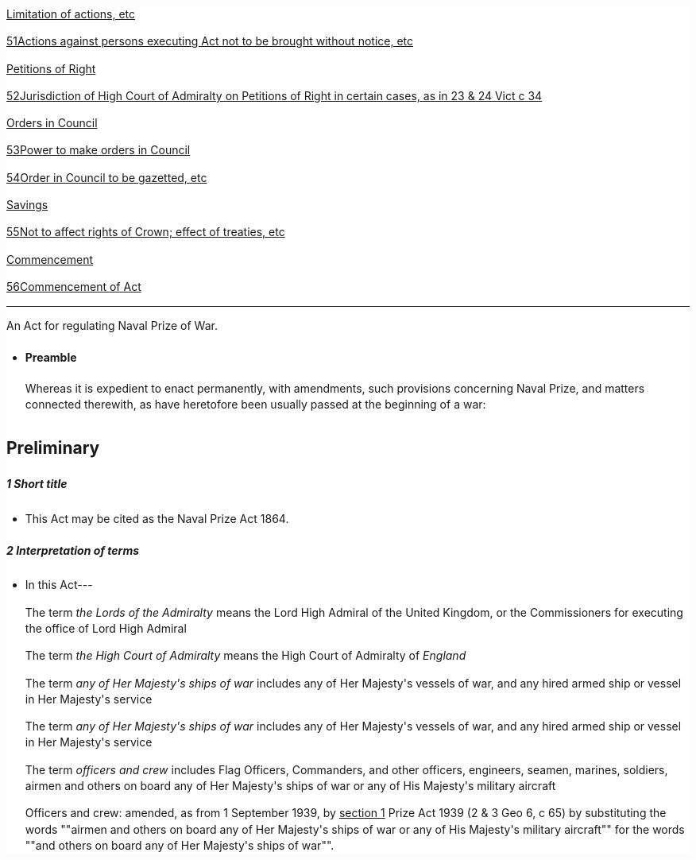 [Limitation of actions, etc][84]

[51][85][][85][Actions against persons executing Act not to be brought without notice, etc][85]

[Petitions of Right][86]

[52][87][][87][Jurisdiction of High Court of Admiralty on Petitions of Right in certain cases, as in 23 & 24 Vict c 34][87]

[Orders in Council][88]

[53][89][][89][Power to make orders in Council][89]

[54][90][][90][Order in Council to be gazetted, etc][90]

[Savings][91]

[55][92][][92][Not to affect rights of Crown; effect of treaties, etc][92]

[Commencement][93]

[56][94][][94][Commencement of Act][94]

---

An Act for regulating Naval Prize of War.
    
*   #### Preamble
    
    Whereas it is expedient to enact permanently, with amendments, such provisions concerning Naval Prize, and matters connected therewith, as have heretofore been usually passed at the beginning of a war:

## Preliminary

##### 1 Short title
    
*   This Act may be cited as the Naval Prize Act 1864\.

##### 2 Interpretation of terms
    
*   In this Act---
    
    The term _the Lords of the Admiralty_ means the Lord High Admiral of the United Kingdom, or the Commissioners for executing the office of Lord High Admiral
    
    The term _the High Court of Admiralty_ means the High Court of Admiralty of _England_
    
    The term _any of Her Majesty's ships of war_ includes any of Her Majesty's vessels of war, and any hired armed ship or vessel in Her Majesty's service
    
    The term _any of Her Majesty's ships of war_ includes any of Her Majesty's vessels of war, and any hired armed ship or vessel in Her Majesty's service
    
    The term _officers and crew_ includes Flag Officers, Commanders, and other officers, engineers, seamen, marines, soldiers, airmen and others on board any of Her Majesty's ships of war or any of His Majesty's military aircraft
    
    Officers and crew: amended, as from 1 September 1939, by [section 1][95] Prize Act 1939 (2 & 3 Geo 6, c 65) by substituting the words ""airmen and others on board any of Her Majesty's ships of war or any of His Majesty's military aircraft"" for the words ""and others on board any of Her Majesty's ships of war"".
    

[0]: http://www.legislation.govt.nz/act/imperial/1864/0025/latest/link.aspx?id=DLM2998524
[1]: http://www.legislation.govt.nz/act/imperial/1864/0025/latest/whole.html#DLM11899
[2]: http://www.legislation.govt.nz/act/imperial/1864/0025/latest/whole.html#DLM12200
[3]: http://www.legislation.govt.nz/act/imperial/1864/0025/latest/whole.html#DLM12203
[4]: http://www.legislation.govt.nz/act/imperial/1864/0025/latest/whole.html#DLM12204
[5]: http://www.legislation.govt.nz/act/imperial/1864/0025/latest/whole.html#DLM12205
[6]: http://www.legislation.govt.nz/act/imperial/1864/0025/latest/whole.html#DLM12230
[7]: http://www.legislation.govt.nz/act/imperial/1864/0025/latest/whole.html#DLM12231
[8]: http://www.legislation.govt.nz/act/imperial/1864/0025/latest/whole.html#DLM12232
[9]: http://www.legislation.govt.nz/act/imperial/1864/0025/latest/whole.html#DLM12233
[10]: http://www.legislation.govt.nz/act/imperial/1864/0025/latest/whole.html#DLM12234
[11]: http://www.legislation.govt.nz/act/imperial/1864/0025/latest/whole.html#DLM12235
[12]: http://www.legislation.govt.nz/act/imperial/1864/0025/latest/whole.html#DLM12236
[13]: http://www.legislation.govt.nz/act/imperial/1864/0025/latest/whole.html#DLM12237
[14]: http://www.legislation.govt.nz/act/imperial/1864/0025/latest/whole.html#DLM12239
[15]: http://www.legislation.govt.nz/act/imperial/1864/0025/latest/whole.html#DLM12241
[16]: http://www.legislation.govt.nz/act/imperial/1864/0025/latest/whole.html#DLM12242
[17]: http://www.legislation.govt.nz/act/imperial/1864/0025/latest/whole.html#DLM12243
[18]: http://www.legislation.govt.nz/act/imperial/1864/0025/latest/whole.html#DLM12244
[19]: http://www.legislation.govt.nz/act/imperial/1864/0025/latest/whole.html#DLM12245
[20]: http://www.legislation.govt.nz/act/imperial/1864/0025/latest/whole.html#DLM12246
[21]: http://www.legislation.govt.nz/act/imperial/1864/0025/latest/whole.html#DLM12247
[22]: http://www.legislation.govt.nz/act/imperial/1864/0025/latest/whole.html#DLM12248
[23]: http://www.legislation.govt.nz/act/imperial/1864/0025/latest/whole.html#DLM12249
[24]: http://www.legislation.govt.nz/act/imperial/1864/0025/latest/whole.html#DLM12250
[25]: http://www.legislation.govt.nz/act/imperial/1864/0025/latest/whole.html#DLM12251
[26]: http://www.legislation.govt.nz/act/imperial/1864/0025/latest/whole.html#DLM12252
[27]: http://www.legislation.govt.nz/act/imperial/1864/0025/latest/whole.html#DLM12254
[28]: http://www.legislation.govt.nz/act/imperial/1864/0025/latest/whole.html#DLM12256
[29]: http://www.legislation.govt.nz/act/imperial/1864/0025/latest/whole.html#DLM12258
[30]: http://www.legislation.govt.nz/act/imperial/1864/0025/latest/whole.html#DLM12260
[31]: http://www.legislation.govt.nz/act/imperial/1864/0025/latest/whole.html#DLM12262
[32]: http://www.legislation.govt.nz/act/imperial/1864/0025/latest/whole.html#DLM12264
[33]: http://www.legislation.govt.nz/act/imperial/1864/0025/latest/whole.html#DLM12266
[34]: http://www.legislation.govt.nz/act/imperial/1864/0025/latest/whole.html#DLM12267
[35]: http://www.legislation.govt.nz/act/imperial/1864/0025/latest/whole.html#DLM12269
[36]: http://www.legislation.govt.nz/act/imperial/1864/0025/latest/whole.html#DLM12270
[37]: http://www.legislation.govt.nz/act/imperial/1864/0025/latest/whole.html#DLM12272
[38]: http://www.legislation.govt.nz/act/imperial/1864/0025/latest/whole.html#DLM12273
[39]: http://www.legislation.govt.nz/act/imperial/1864/0025/latest/whole.html#DLM12275
[40]: http://www.legislation.govt.nz/act/imperial/1864/0025/latest/whole.html#DLM12276
[41]: http://www.legislation.govt.nz/act/imperial/1864/0025/latest/whole.html#DLM12278
[42]: http://www.legislation.govt.nz/act/imperial/1864/0025/latest/whole.html#DLM12280
[43]: http://www.legislation.govt.nz/act/imperial/1864/0025/latest/whole.html#DLM12282
[44]: http://www.legislation.govt.nz/act/imperial/1864/0025/latest/whole.html#DLM12284
[45]: http://www.legislation.govt.nz/act/imperial/1864/0025/latest/whole.html#DLM12285
[46]: http://www.legislation.govt.nz/act/imperial/1864/0025/latest/whole.html#DLM12286
[47]: http://www.legislation.govt.nz/act/imperial/1864/0025/latest/whole.html#DLM12287
[48]: http://www.legislation.govt.nz/act/imperial/1864/0025/latest/whole.html#DLM12289
[49]: http://www.legislation.govt.nz/act/imperial/1864/0025/latest/whole.html#DLM12290
[50]: http://www.legislation.govt.nz/act/imperial/1864/0025/latest/whole.html#DLM12292
[51]: http://www.legislation.govt.nz/act/imperial/1864/0025/latest/whole.html#DLM12293
[52]: http://www.legislation.govt.nz/act/imperial/1864/0025/latest/whole.html#DLM12295
[53]: http://www.legislation.govt.nz/act/imperial/1864/0025/latest/whole.html#DLM12296
[54]: http://www.legislation.govt.nz/act/imperial/1864/0025/latest/whole.html#DLM12297
[55]: http://www.legislation.govt.nz/act/imperial/1864/0025/latest/whole.html#DLM12298
[56]: http://www.legislation.govt.nz/act/imperial/1864/0025/latest/whole.html#DLM12299
[57]: http://www.legislation.govt.nz/act/imperial/1864/0025/latest/whole.html#DLM12300
[58]: http://www.legislation.govt.nz/act/imperial/1864/0025/latest/whole.html#DLM12301
[59]: http://www.legislation.govt.nz/act/imperial/1864/0025/latest/whole.html#DLM12303
[60]: http://www.legislation.govt.nz/act/imperial/1864/0025/latest/whole.html#DLM12304
[61]: http://www.legislation.govt.nz/act/imperial/1864/0025/latest/whole.html#DLM12305
[62]: http://www.legislation.govt.nz/act/imperial/1864/0025/latest/whole.html#DLM12306
[63]: http://www.legislation.govt.nz/act/imperial/1864/0025/latest/whole.html#DLM12307
[64]: http://www.legislation.govt.nz/act/imperial/1864/0025/latest/whole.html#DLM12308
[65]: http://www.legislation.govt.nz/act/imperial/1864/0025/latest/whole.html#DLM12309
[66]: http://www.legislation.govt.nz/act/imperial/1864/0025/latest/whole.html#DLM12310
[67]: http://www.legislation.govt.nz/act/imperial/1864/0025/latest/whole.html#DLM12312
[68]: http://www.legislation.govt.nz/act/imperial/1864/0025/latest/whole.html#DLM12315
[69]: http://www.legislation.govt.nz/act/imperial/1864/0025/latest/whole.html#DLM12316
[70]: http://www.legislation.govt.nz/act/imperial/1864/0025/latest/whole.html#DLM12318
[71]: http://www.legislation.govt.nz/act/imperial/1864/0025/latest/whole.html#DLM12319
[72]: http://www.legislation.govt.nz/act/imperial/1864/0025/latest/whole.html#DLM12320
[73]: http://www.legislation.govt.nz/act/imperial/1864/0025/latest/whole.html#DLM12321
[74]: http://www.legislation.govt.nz/act/imperial/1864/0025/latest/whole.html#DLM12322
[75]: http://www.legislation.govt.nz/act/imperial/1864/0025/latest/whole.html#DLM12323
[76]: http://www.legislation.govt.nz/act/imperial/1864/0025/latest/whole.html#DLM12324
[77]: http://www.legislation.govt.nz/act/imperial/1864/0025/latest/whole.html#DLM12325
[78]: http://www.legislation.govt.nz/act/imperial/1864/0025/latest/whole.html#DLM12326
[79]: http://www.legislation.govt.nz/act/imperial/1864/0025/latest/whole.html#DLM12328
[80]: http://www.legislation.govt.nz/act/imperial/1864/0025/latest/whole.html#DLM12329
[81]: http://www.legislation.govt.nz/act/imperial/1864/0025/latest/whole.html#DLM12331
[82]: http://www.legislation.govt.nz/act/imperial/1864/0025/latest/whole.html#DLM12332
[83]: http://www.legislation.govt.nz/act/imperial/1864/0025/latest/whole.html#DLM12333
[84]: http://www.legislation.govt.nz/act/imperial/1864/0025/latest/whole.html#DLM12334
[85]: http://www.legislation.govt.nz/act/imperial/1864/0025/latest/whole.html#DLM12335
[86]: http://www.legislation.govt.nz/act/imperial/1864/0025/latest/whole.html#DLM12336
[87]: http://www.legislation.govt.nz/act/imperial/1864/0025/latest/whole.html#DLM12337
[88]: http://www.legislation.govt.nz/act/imperial/1864/0025/latest/whole.html#DLM12338
[89]: http://www.legislation.govt.nz/act/imperial/1864/0025/latest/whole.html#DLM12339
[90]: http://www.legislation.govt.nz/act/imperial/1864/0025/latest/whole.html#DLM12340
[91]: http://www.legislation.govt.nz/act/imperial/1864/0025/latest/whole.html#DLM12341
[92]: http://www.legislation.govt.nz/act/imperial/1864/0025/latest/whole.html#DLM12342
[93]: http://www.legislation.govt.nz/act/imperial/1864/0025/latest/whole.html#DLM12344
[94]: http://www.legislation.govt.nz/act/imperial/1864/0025/latest/whole.html#DLM12345
[95]: http://www.legislation.govt.nz/act/imperial/1864/0025/latest/link.aspx?id=DLM12820
[96]: http://www.legislation.govt.nz/act/imperial/1864/0025/latest/link.aspx?id=DLM214523
[97]: http://www.legislation.govt.nz/act/imperial/1864/0025/latest/link.aspx?id=DLM12674
[98]: http://www.legislation.govt.nz/act/imperial/1864/0025/latest/link.aspx?id=DLM2998516